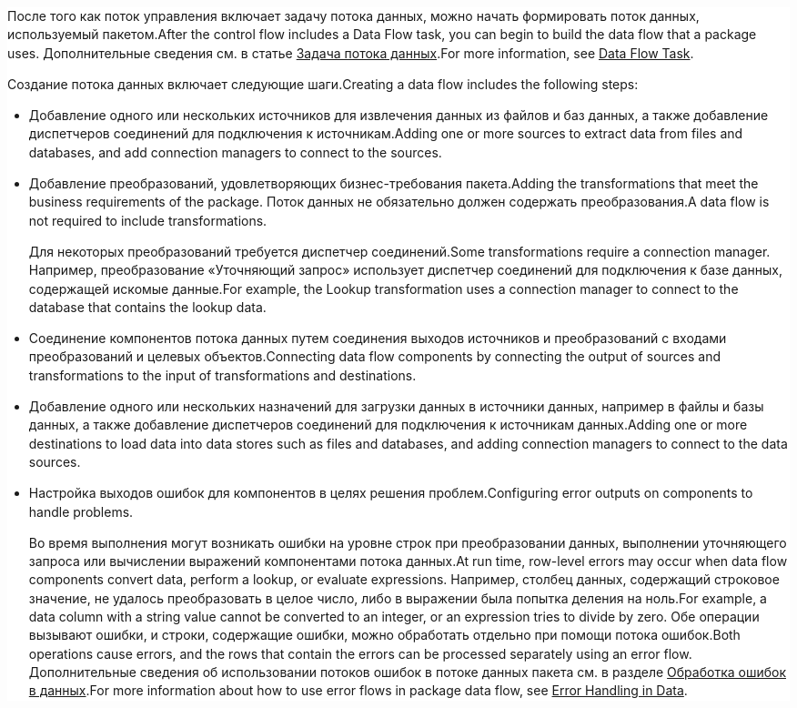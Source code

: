  <span data-ttu-id="f8c07-122">После того как поток управления включает задачу потока данных, можно начать формировать поток данных, используемый пакетом.</span><span class="sxs-lookup"><span data-stu-id="f8c07-122">After the control flow includes a Data Flow task, you can begin to build the data flow that a package uses.</span></span> <span data-ttu-id="f8c07-123">Дополнительные сведения см. в статье [Задача потока данных](../control-flow/data-flow-task.md).</span><span class="sxs-lookup"><span data-stu-id="f8c07-123">For more information, see [Data Flow Task](../control-flow/data-flow-task.md).</span></span>  
  
 <span data-ttu-id="f8c07-124">Создание потока данных включает следующие шаги.</span><span class="sxs-lookup"><span data-stu-id="f8c07-124">Creating a data flow includes the following steps:</span></span>  
  
-   <span data-ttu-id="f8c07-125">Добавление одного или нескольких источников для извлечения данных из файлов и баз данных, а также добавление диспетчеров соединений для подключения к источникам.</span><span class="sxs-lookup"><span data-stu-id="f8c07-125">Adding one or more sources to extract data from files and databases, and add connection managers to connect to the sources.</span></span>  
  
-   <span data-ttu-id="f8c07-126">Добавление преобразований, удовлетворяющих бизнес-требования пакета.</span><span class="sxs-lookup"><span data-stu-id="f8c07-126">Adding the transformations that meet the business requirements of the package.</span></span> <span data-ttu-id="f8c07-127">Поток данных не обязательно должен содержать преобразования.</span><span class="sxs-lookup"><span data-stu-id="f8c07-127">A data flow is not required to include transformations.</span></span>  
  
     <span data-ttu-id="f8c07-128">Для некоторых преобразований требуется диспетчер соединений.</span><span class="sxs-lookup"><span data-stu-id="f8c07-128">Some transformations require a connection manager.</span></span> <span data-ttu-id="f8c07-129">Например, преобразование «Уточняющий запрос» использует диспетчер соединений для подключения к базе данных, содержащей искомые данные.</span><span class="sxs-lookup"><span data-stu-id="f8c07-129">For example, the Lookup transformation uses a connection manager to connect to the database that contains the lookup data.</span></span>  
  
-   <span data-ttu-id="f8c07-130">Соединение компонентов потока данных путем соединения выходов источников и преобразований с входами преобразований и целевых объектов.</span><span class="sxs-lookup"><span data-stu-id="f8c07-130">Connecting data flow components by connecting the output of sources and transformations to the input of transformations and destinations.</span></span>  
  
-   <span data-ttu-id="f8c07-131">Добавление одного или нескольких назначений для загрузки данных в источники данных, например в файлы и базы данных, а также добавление диспетчеров соединений для подключения к источникам данных.</span><span class="sxs-lookup"><span data-stu-id="f8c07-131">Adding one or more destinations to load data into data stores such as files and databases, and adding connection managers to connect to the data sources.</span></span>  
  
-   <span data-ttu-id="f8c07-132">Настройка выходов ошибок для компонентов в целях решения проблем.</span><span class="sxs-lookup"><span data-stu-id="f8c07-132">Configuring error outputs on components to handle problems.</span></span>  
  
     <span data-ttu-id="f8c07-133">Во время выполнения могут возникать ошибки на уровне строк при преобразовании данных, выполнении уточняющего запроса или вычислении выражений компонентами потока данных.</span><span class="sxs-lookup"><span data-stu-id="f8c07-133">At run time, row-level errors may occur when data flow components convert data, perform a lookup, or evaluate expressions.</span></span> <span data-ttu-id="f8c07-134">Например, столбец данных, содержащий строковое значение, не удалось преобразовать в целое число, либо в выражении была попытка деления на ноль.</span><span class="sxs-lookup"><span data-stu-id="f8c07-134">For example, a data column with a string value cannot be converted to an integer, or an expression tries to divide by zero.</span></span> <span data-ttu-id="f8c07-135">Обе операции вызывают ошибки, и строки, содержащие ошибки, можно обработать отдельно при помощи потока ошибок.</span><span class="sxs-lookup"><span data-stu-id="f8c07-135">Both operations cause errors, and the rows that contain the errors can be processed separately using an error flow.</span></span> <span data-ttu-id="f8c07-136">Дополнительные сведения об использовании потоков ошибок в потоке данных пакета см. в разделе [Обработка ошибок в данных](error-handling-in-data.md).</span><span class="sxs-lookup"><span data-stu-id="f8c07-136">For more information about how to use error flows in package data flow, see [Error Handling in Data](error-handling-in-data.md).</span></span>  
  